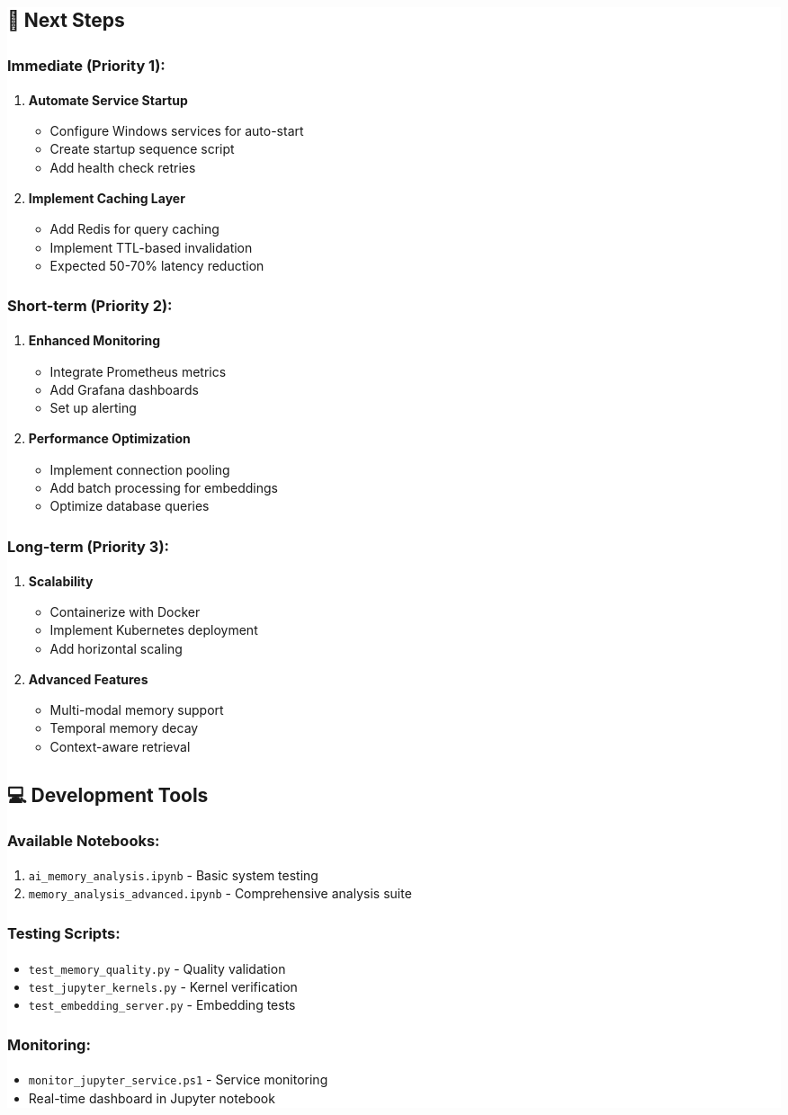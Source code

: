 ## 📝 Next Steps

### Immediate (Priority 1):
1. **Automate Service Startup**
   - Configure Windows services for auto-start
   - Create startup sequence script
   - Add health check retries

2. **Implement Caching Layer**
   - Add Redis for query caching
   - Implement TTL-based invalidation
   - Expected 50-70% latency reduction

### Short-term (Priority 2):
1. **Enhanced Monitoring**
   - Integrate Prometheus metrics
   - Add Grafana dashboards
   - Set up alerting

2. **Performance Optimization**
   - Implement connection pooling
   - Add batch processing for embeddings
   - Optimize database queries

### Long-term (Priority 3):
1. **Scalability**
   - Containerize with Docker
   - Implement Kubernetes deployment
   - Add horizontal scaling

2. **Advanced Features**
   - Multi-modal memory support
   - Temporal memory decay
   - Context-aware retrieval

## 💻 Development Tools

### Available Notebooks:
1. `ai_memory_analysis.ipynb` - Basic system testing
2. `memory_analysis_advanced.ipynb` - Comprehensive analysis suite

### Testing Scripts:
- `test_memory_quality.py` - Quality validation
- `test_jupyter_kernels.py` - Kernel verification
- `test_embedding_server.py` - Embedding tests

### Monitoring:
- `monitor_jupyter_service.ps1` - Service monitoring
- Real-time dashboard in Jupyter notebook
